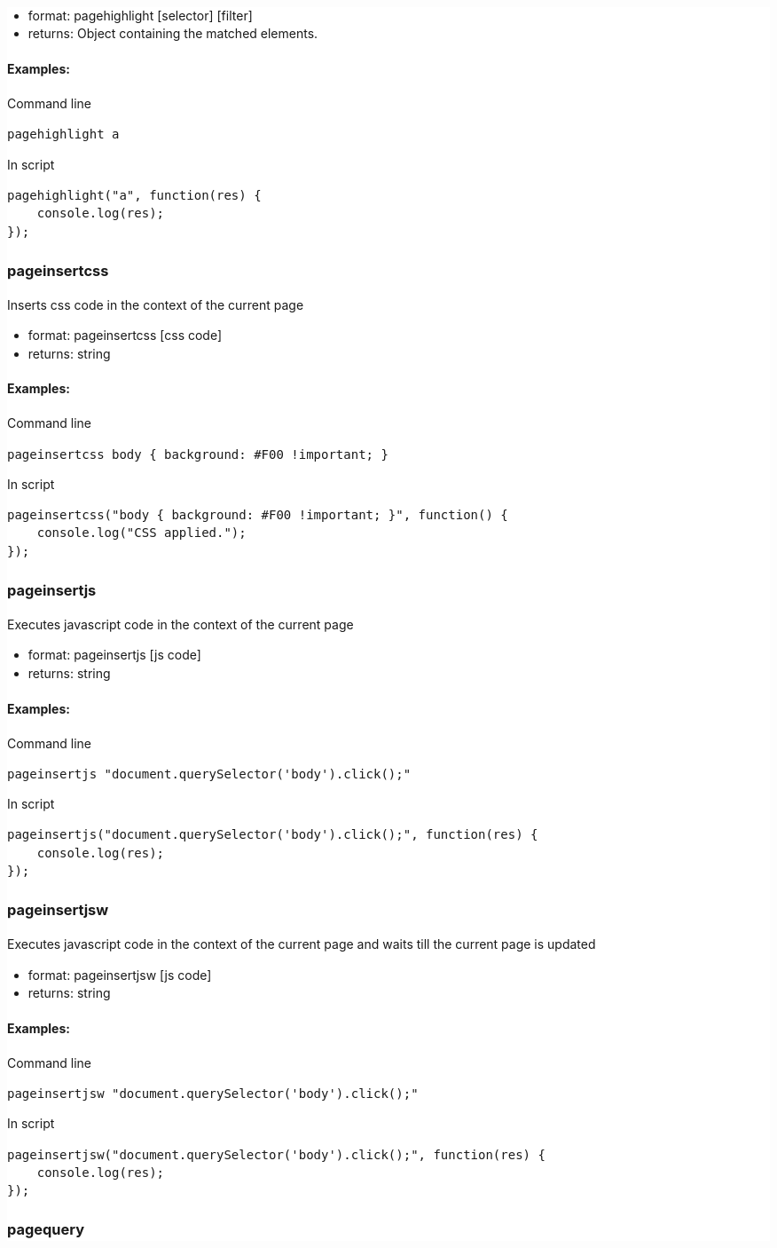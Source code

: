   - format: pagehighlight [selector] [filter]
  - returns: Object containing the matched elements.

#### Examples:

Command line
<pre>pagehighlight a</pre>
In script
<pre>pagehighlight("a", function(res) {
	console.log(res);
});</pre>
### pageinsertcss

Inserts css code in the context of the current page

  - format: pageinsertcss [css code]
  - returns: string

#### Examples:

Command line
<pre>pageinsertcss body { background: #F00 !important; }</pre>
In script
<pre>pageinsertcss("body { background: #F00 !important; }", function() {
	console.log("CSS applied.");
});</pre>
### pageinsertjs

Executes javascript code in the context of the current page

  - format: pageinsertjs [js code]
  - returns: string

#### Examples:

Command line
<pre>pageinsertjs "document.querySelector('body').click();"</pre>
In script
<pre>pageinsertjs("document.querySelector('body').click();", function(res) {
	console.log(res);
});</pre>
### pageinsertjsw

Executes javascript code in the context of the current page and waits till the current page is updated

  - format: pageinsertjsw [js code]
  - returns: string

#### Examples:

Command line
<pre>pageinsertjsw "document.querySelector('body').click();"</pre>
In script
<pre>pageinsertjsw("document.querySelector('body').click();", function(res) {
	console.log(res);
});</pre>
### pagequery
